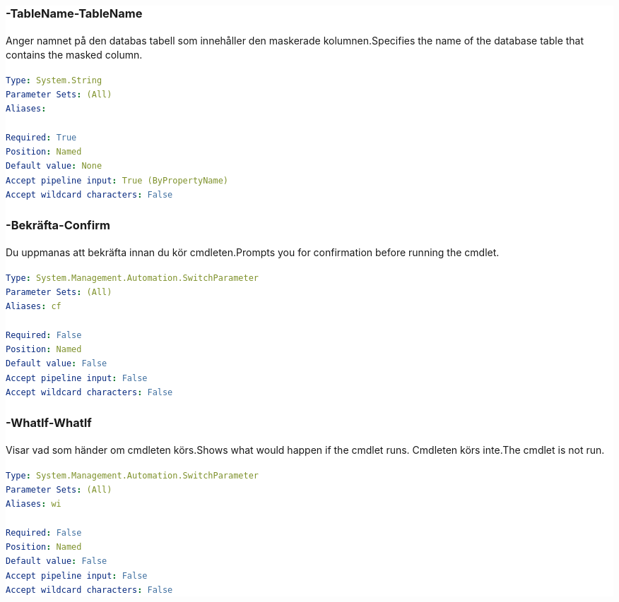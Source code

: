 ### <span data-ttu-id="18f97-165">-TableName</span><span class="sxs-lookup"><span data-stu-id="18f97-165">-TableName</span></span>
<span data-ttu-id="18f97-166">Anger namnet på den databas tabell som innehåller den maskerade kolumnen.</span><span class="sxs-lookup"><span data-stu-id="18f97-166">Specifies the name of the database table that contains the masked column.</span></span>

```yaml
Type: System.String
Parameter Sets: (All)
Aliases:

Required: True
Position: Named
Default value: None
Accept pipeline input: True (ByPropertyName)
Accept wildcard characters: False
```

### <span data-ttu-id="18f97-167">-Bekräfta</span><span class="sxs-lookup"><span data-stu-id="18f97-167">-Confirm</span></span>
<span data-ttu-id="18f97-168">Du uppmanas att bekräfta innan du kör cmdleten.</span><span class="sxs-lookup"><span data-stu-id="18f97-168">Prompts you for confirmation before running the cmdlet.</span></span>

```yaml
Type: System.Management.Automation.SwitchParameter
Parameter Sets: (All)
Aliases: cf

Required: False
Position: Named
Default value: False
Accept pipeline input: False
Accept wildcard characters: False
```

### <span data-ttu-id="18f97-169">-WhatIf</span><span class="sxs-lookup"><span data-stu-id="18f97-169">-WhatIf</span></span>
<span data-ttu-id="18f97-170">Visar vad som händer om cmdleten körs.</span><span class="sxs-lookup"><span data-stu-id="18f97-170">Shows what would happen if the cmdlet runs.</span></span>
<span data-ttu-id="18f97-171">Cmdleten körs inte.</span><span class="sxs-lookup"><span data-stu-id="18f97-171">The cmdlet is not run.</span></span>

```yaml
Type: System.Management.Automation.SwitchParameter
Parameter Sets: (All)
Aliases: wi

Required: False
Position: Named
Default value: False
Accept pipeline input: False
Accept wildcard characters: False
```

